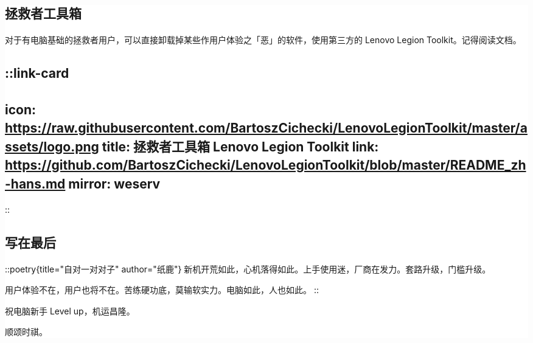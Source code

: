 ## 拯救者工具箱

对于有电脑基础的拯救者用户，可以直接卸载掉某些作用户体验之「恶」的软件，使用第三方的 Lenovo Legion Toolkit。记得阅读文档。

::link-card
---
icon: https://raw.githubusercontent.com/BartoszCichecki/LenovoLegionToolkit/master/assets/logo.png
title: 拯救者工具箱 Lenovo Legion Toolkit
link: https://github.com/BartoszCichecki/LenovoLegionToolkit/blob/master/README_zh-hans.md
mirror: weserv
---
::

## 写在最后

::poetry{title="自对一对对子" author="纸鹿"}
新机开荒如此，心机落得如此。上手使用迷，厂商在发力。套路升级，门槛升级。

用户体验不在，用户也将不在。苦练硬功底，莫输软实力。电脑如此，人也如此。
::

祝电脑新手 Level up，机运昌隆。

顺颂时祺。
